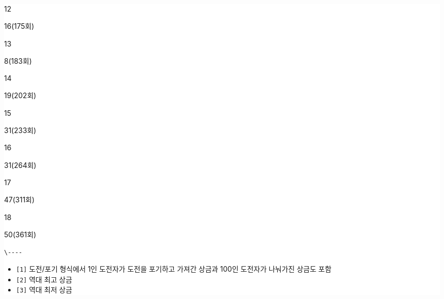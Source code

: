 12

16(175회)

13

8(183회)

14

19(202회)

15

31(233회)

16

31(264회)

17

47(311회)

18

50(361회)

`\----`

  * `[1]` 도전/포기 형식에서 1인 도전자가 도전을 포기하고 가져간 상금과 100인 도전자가 나눠가진 상금도 포함
  * `[2]` 역대 최고 상금
  * `[3]` 역대 최저 상금

